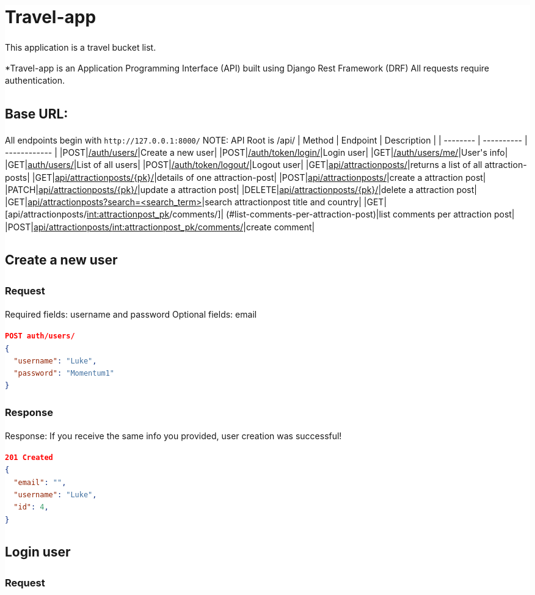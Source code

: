 # Travel-app
This application is a travel bucket list. 

*Travel-app is an Application Programming Interface (API) built using Django Rest Framework (DRF)
All requests require authentication.
## Base URL:
All endpoints begin with `http://127.0.0.1:8000/`
NOTE: API Root is /api/
|  Method  |  Endpoint  |  Description |
| -------- | ---------- | ------------ |
|POST|[/auth/users/](#create-a-new-user)|Create a new user|
|POST|[/auth/token/login/](#login-user)|Login user|
|GET|[/auth/users/me/](#users-info)|User's info|
|GET|[auth/users/](#all_users)|List of all users|
|POST|[/auth/token/logout/](#logout-user)|Logout user|
|GET|[api/attractionposts/](#list-of-all-attraction-posts)|returns a list of all attraction-posts|
|GET|[api/attractionposts/{pk}/](#details-of-one-attraction-post)|details of one attraction-post|
|POST|[api/attractionposts/](#create-a-attraction-post)|create a attraction post|
|PATCH|[api/attractionposts/{pk}/](#update-a-attraction-post)|update a attraction post|
|DELETE|[api/attractionposts/{pk}/](#delete-a-attraction-post)|delete a attraction post|
|GET|[api/attractionposts?search=<search_term>](#search-attrctionposts)|search attractionpost title and country|
|GET|[api/attractionposts/<int:attractionpost_pk>/comments/]|
(#list-comments-per-attraction-post)|list comments per attraction post|
|POST|[api/attractionposts/<int:attractionpost_pk>/comments/](#create-comment)|create comment|



## Create a new user
### Request
Required fields: username and password
Optional fields: email
```json
POST auth/users/
{
  "username": "Luke",
  "password": "Momentum1"
}
```
### Response
Response: If you receive the same info you provided, user creation was successful!
```json
201 Created
{
  "email": "",
  "username": "Luke",
  "id": 4,
}
```
## Login user
### Request